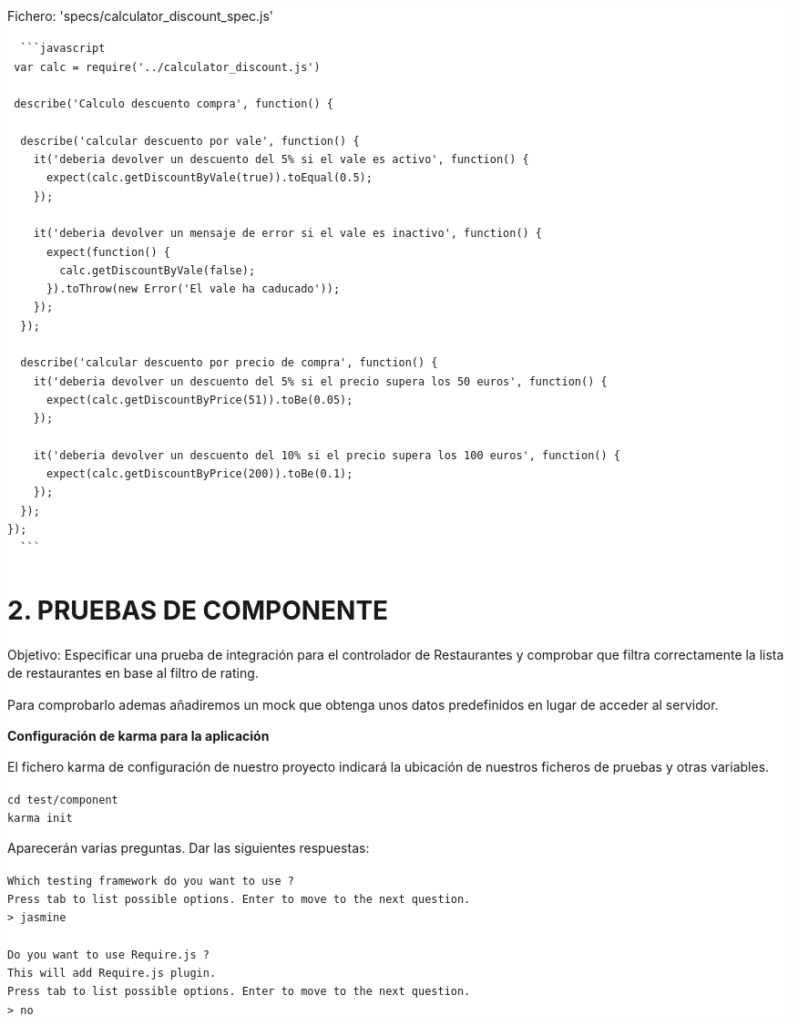 Fichero: 'specs/calculator_discount_spec.js'

	  ```javascript
	 var calc = require('../calculator_discount.js')

	 describe('Calculo descuento compra', function() {
	  
	  describe('calcular descuento por vale', function() {
	    it('deberia devolver un descuento del 5% si el vale es activo', function() {
	      expect(calc.getDiscountByVale(true)).toEqual(0.5);
	    });

	    it('deberia devolver un mensaje de error si el vale es inactivo', function() {
	      expect(function() {
	        calc.getDiscountByVale(false);
	      }).toThrow(new Error('El vale ha caducado'));
	    });
	  });

	  describe('calcular descuento por precio de compra', function() {
	    it('deberia devolver un descuento del 5% si el precio supera los 50 euros', function() {
	      expect(calc.getDiscountByPrice(51)).toBe(0.05);
	    });

	    it('deberia devolver un descuento del 10% si el precio supera los 100 euros', function() {
	      expect(calc.getDiscountByPrice(200)).toBe(0.1);
	    });
	  });
	});
	  ```

# 2. PRUEBAS DE COMPONENTE

Objetivo: Especificar una prueba de integración para el controlador de Restaurantes y comprobar que filtra correctamente la lista de restaurantes en base al filtro de rating. 

Para comprobarlo ademas añadiremos un mock que obtenga unos datos predefinidos en lugar de acceder al servidor.

**Configuración de karma para la aplicación**

El fichero karma de configuración de nuestro proyecto indicará la ubicación de nuestros ficheros de pruebas y otras variables.

    cd test/component
    karma init

Aparecerán varias preguntas. Dar las siguientes respuestas:

    Which testing framework do you want to use ?
    Press tab to list possible options. Enter to move to the next question.
    > jasmine
     
    Do you want to use Require.js ?
    This will add Require.js plugin.
    Press tab to list possible options. Enter to move to the next question.
    > no
     